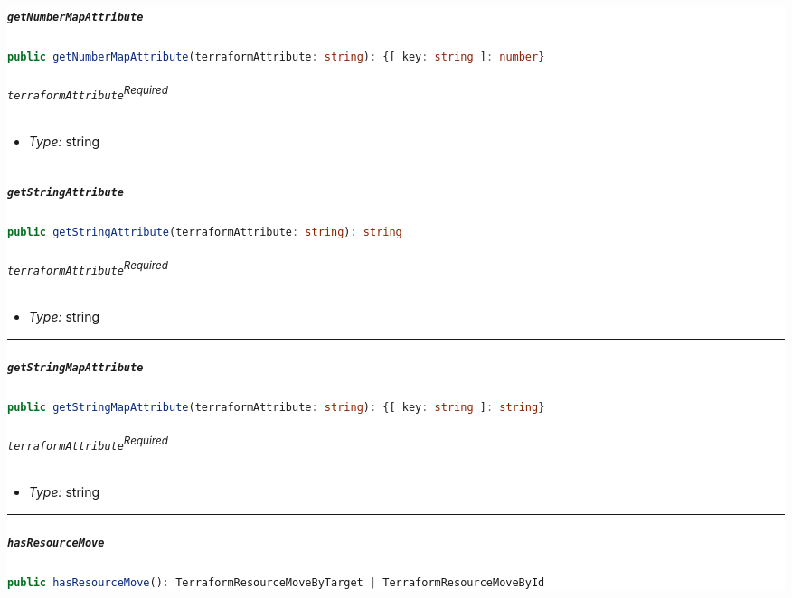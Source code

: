 
##### `getNumberMapAttribute` <a name="getNumberMapAttribute" id="@cdktf/provider-gitlab.projectLevelNotifications.ProjectLevelNotifications.getNumberMapAttribute"></a>

```typescript
public getNumberMapAttribute(terraformAttribute: string): {[ key: string ]: number}
```

###### `terraformAttribute`<sup>Required</sup> <a name="terraformAttribute" id="@cdktf/provider-gitlab.projectLevelNotifications.ProjectLevelNotifications.getNumberMapAttribute.parameter.terraformAttribute"></a>

- *Type:* string

---

##### `getStringAttribute` <a name="getStringAttribute" id="@cdktf/provider-gitlab.projectLevelNotifications.ProjectLevelNotifications.getStringAttribute"></a>

```typescript
public getStringAttribute(terraformAttribute: string): string
```

###### `terraformAttribute`<sup>Required</sup> <a name="terraformAttribute" id="@cdktf/provider-gitlab.projectLevelNotifications.ProjectLevelNotifications.getStringAttribute.parameter.terraformAttribute"></a>

- *Type:* string

---

##### `getStringMapAttribute` <a name="getStringMapAttribute" id="@cdktf/provider-gitlab.projectLevelNotifications.ProjectLevelNotifications.getStringMapAttribute"></a>

```typescript
public getStringMapAttribute(terraformAttribute: string): {[ key: string ]: string}
```

###### `terraformAttribute`<sup>Required</sup> <a name="terraformAttribute" id="@cdktf/provider-gitlab.projectLevelNotifications.ProjectLevelNotifications.getStringMapAttribute.parameter.terraformAttribute"></a>

- *Type:* string

---

##### `hasResourceMove` <a name="hasResourceMove" id="@cdktf/provider-gitlab.projectLevelNotifications.ProjectLevelNotifications.hasResourceMove"></a>

```typescript
public hasResourceMove(): TerraformResourceMoveByTarget | TerraformResourceMoveById
```
